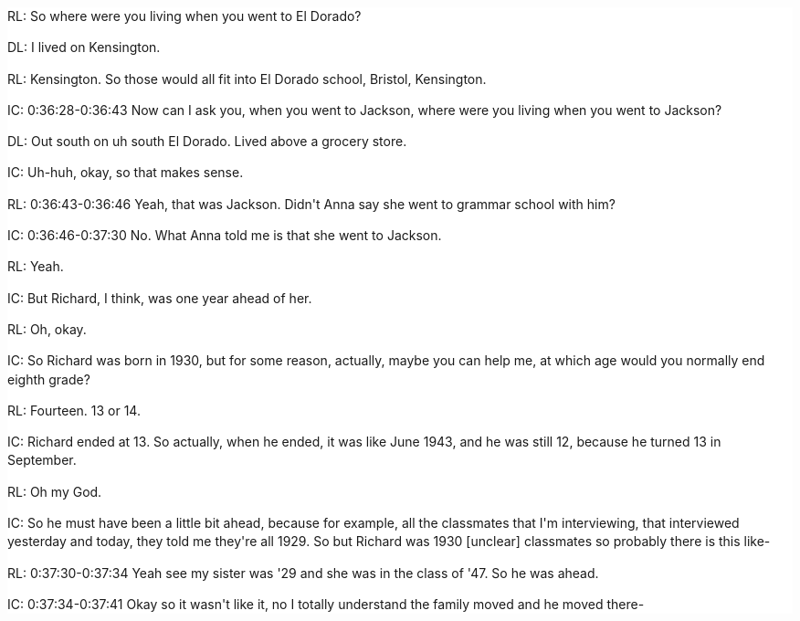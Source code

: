 RL:
So where were you living when you went to El Dorado? 

DL:
I lived on Kensington. 

RL:
Kensington. So those would all fit into El Dorado school, Bristol, Kensington. 

IC: 0:36:28-0:36:43
Now can I ask you, when you went to Jackson, where were you living when you went to Jackson? 

DL:
Out south on uh south El Dorado. Lived above a grocery store. 

IC:
Uh-huh, okay, so that makes sense. 

RL: 0:36:43-0:36:46
Yeah, that was Jackson. Didn't Anna say she went to grammar school with him? 

IC: 0:36:46-0:37:30
No. What Anna told me is that she went to Jackson. 

RL:
Yeah. 

IC:
But Richard, I think, was one year ahead of her. 

RL:
Oh, okay. 

IC:
So Richard was born in 1930, but for some reason, actually, maybe you can help me, at which age would you normally end eighth grade? 

RL:
Fourteen. 13 or 14. 

IC:
Richard ended at 13. So actually, when he ended, it was like June 1943, and he was still 12, because he turned 13 in September. 

RL:
Oh my God. 

IC:
So he must have been a little bit ahead, because for example, all the classmates that I'm interviewing, that interviewed yesterday and today, they told me they're all 1929. So but Richard was 1930 [unclear] classmates so probably there is this like-

RL: 0:37:30-0:37:34
Yeah see my sister was '29 and she was in the
class of '47. So he was ahead. 

IC: 0:37:34-0:37:41
Okay so it wasn't like it, no I totally understand the family moved and he moved there-
